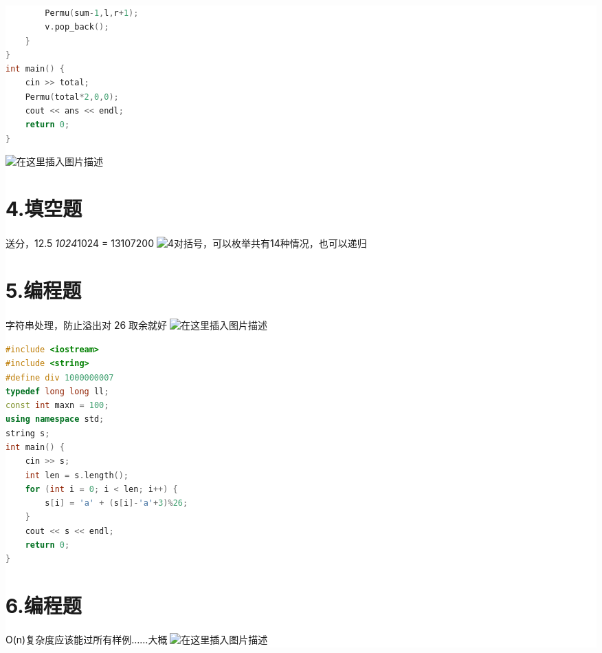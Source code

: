 ```cpp
        Permu(sum-1,l,r+1);
        v.pop_back();
    }
}
int main() {
    cin >> total;
    Permu(total*2,0,0);
    cout << ans << endl;
    return 0;
}
```

![在这里插入图片描述](https://img-blog.csdnimg.cn/20200421214455682.png?x-oss-process=image/watermark,type_ZmFuZ3poZW5naGVpdGk,shadow_10,text_aHR0cHM6Ly9ibG9nLmNzZG4ubmV0L3FxXzQ1ODkwNTMz,size_16,color_FFFFFF,t_70)

# 4.填空题

送分，12.5 *1024*1024 = 13107200
![4对括号，可以枚举共有14种情况，也可以递归](https://img-blog.csdnimg.cn/20200421214559204.png?x-oss-process=image/watermark,type_ZmFuZ3poZW5naGVpdGk,shadow_10,text_aHR0cHM6Ly9ibG9nLmNzZG4ubmV0L3FxXzQ1ODkwNTMz,size_16,color_FFFFFF,t_70)

# 5.编程题

字符串处理，防止溢出对 26 取余就好
![在这里插入图片描述](https://img-blog.csdnimg.cn/20200421214739669.png?x-oss-process=image/watermark,type_ZmFuZ3poZW5naGVpdGk,shadow_10,text_aHR0cHM6Ly9ibG9nLmNzZG4ubmV0L3FxXzQ1ODkwNTMz,size_16,color_FFFFFF,t_70)

```cpp
#include <iostream>
#include <string>
#define div 1000000007
typedef long long ll;
const int maxn = 100;
using namespace std;
string s;
int main() {
    cin >> s;
    int len = s.length();
    for (int i = 0; i < len; i++) {
        s[i] = 'a' + (s[i]-'a'+3)%26;
    }
    cout << s << endl;
    return 0;
}
```

# 6.编程题

O(n)复杂度应该能过所有样例……大概
![在这里插入图片描述](https://img-blog.csdnimg.cn/20200421214856648.png?x-oss-process=image/watermark,type_ZmFuZ3poZW5naGVpdGk,shadow_10,text_aHR0cHM6Ly9ibG9nLmNzZG4ubmV0L3FxXzQ1ODkwNTMz,size_16,color_FFFFFF,t_70)
